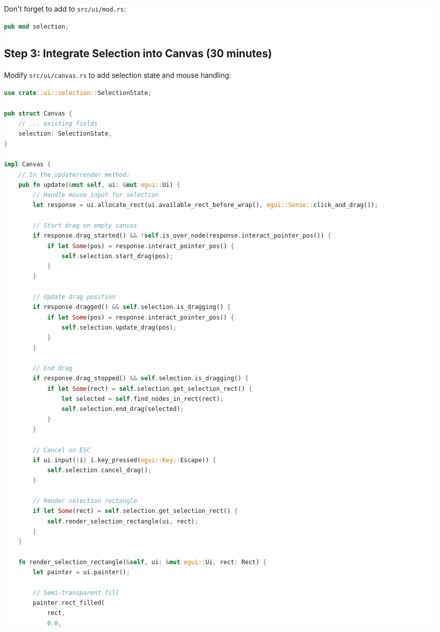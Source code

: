 Don't forget to add to `src/ui/mod.rs`:

```rust
pub mod selection;
```

## Step 3: Integrate Selection into Canvas (30 minutes)

Modify `src/ui/canvas.rs` to add selection state and mouse handling:

```rust
use crate::ui::selection::SelectionState;

pub struct Canvas {
    // ... existing fields
    selection: SelectionState,
}

impl Canvas {
    // In the update/render method:
    pub fn update(&mut self, ui: &mut egui::Ui) {
        // Handle mouse input for selection
        let response = ui.allocate_rect(ui.available_rect_before_wrap(), egui::Sense::click_and_drag());

        // Start drag on empty canvas
        if response.drag_started() && !self.is_over_node(response.interact_pointer_pos()) {
            if let Some(pos) = response.interact_pointer_pos() {
                self.selection.start_drag(pos);
            }
        }

        // Update drag position
        if response.dragged() && self.selection.is_dragging() {
            if let Some(pos) = response.interact_pointer_pos() {
                self.selection.update_drag(pos);
            }
        }

        // End drag
        if response.drag_stopped() && self.selection.is_dragging() {
            if let Some(rect) = self.selection.get_selection_rect() {
                let selected = self.find_nodes_in_rect(rect);
                self.selection.end_drag(selected);
            }
        }

        // Cancel on ESC
        if ui.input(|i| i.key_pressed(egui::Key::Escape)) {
            self.selection.cancel_drag();
        }

        // Render selection rectangle
        if let Some(rect) = self.selection.get_selection_rect() {
            self.render_selection_rectangle(ui, rect);
        }
    }

    fn render_selection_rectangle(&self, ui: &mut egui::Ui, rect: Rect) {
        let painter = ui.painter();

        // Semi-transparent fill
        painter.rect_filled(
            rect,
            0.0,
```